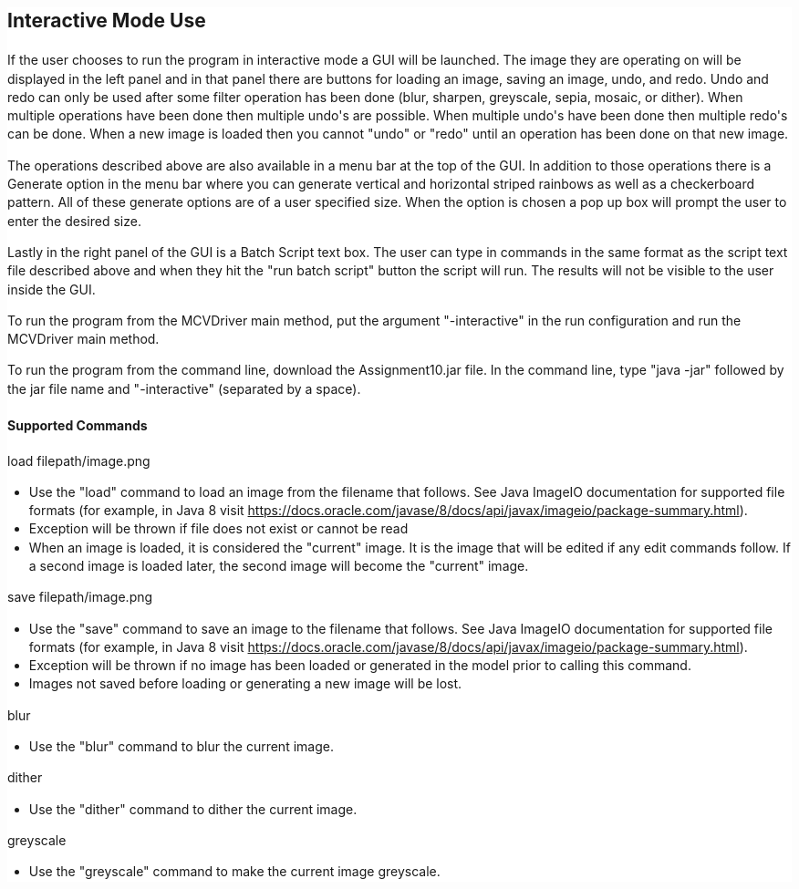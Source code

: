 ## Interactive Mode Use
If the user chooses to run the program in interactive mode a GUI will be launched. The image they
are operating on will be displayed in the left panel and in that panel there are buttons for loading
an image, saving an image, undo, and redo. Undo and redo can only be used after some filter operation
has been done (blur, sharpen, greyscale, sepia, mosaic, or dither). When multiple operations have 
been done then multiple undo's are possible. When multiple undo's have been done then multiple 
redo's can be done. When a new image is loaded then you cannot "undo" or "redo" until an operation
has been done on that new image.

The operations described above are also available in a menu bar at the top of the GUI. In addition
to those operations there is a Generate option in the menu bar where you can generate vertical
and horizontal striped rainbows as well as a checkerboard pattern. All of these generate options
are of a user specified size. When the option is chosen a pop up box will prompt the user to enter
the desired size.

Lastly in the right panel of the GUI is a Batch Script text box. The user can type in commands in
the same format as the script text file described above and when they hit the "run batch script"
button the script will run. The results will not be visible to the user inside the GUI.

To run the program from the MCVDriver main method, put the argument "-interactive" in the run 
configuration and run the MCVDriver main method.

To run the program from the command line, download the Assignment10.jar file. In the command line,
type "java -jar" followed by the jar file name and "-interactive" (separated by a space).


#### Supported Commands
load filepath/image.png
- Use the "load" command to load an image from the filename that follows.  See Java ImageIO 
documentation for supported file formats (for example, in Java 8 visit 
https://docs.oracle.com/javase/8/docs/api/javax/imageio/package-summary.html).
- Exception will be thrown if file does not exist or cannot be read
- When an image is loaded, it is considered the "current" image.  It is the image that will be edited 
if any edit commands follow.  If a second image is loaded later, the second image will become the "current" image.

save filepath/image.png
- Use the "save" command to save an image to the filename that follows.  See Java ImageIO 
documentation for supported file formats (for example, in Java 8 visit 
https://docs.oracle.com/javase/8/docs/api/javax/imageio/package-summary.html).
- Exception will be thrown if no image has been loaded or generated in the model prior to calling this command.
- Images not saved before loading or generating a new image will be lost.

blur
- Use the "blur" command to blur the current image.

dither
- Use the "dither" command to dither the current image.

greyscale
- Use the "greyscale" command to make the current image greyscale.
